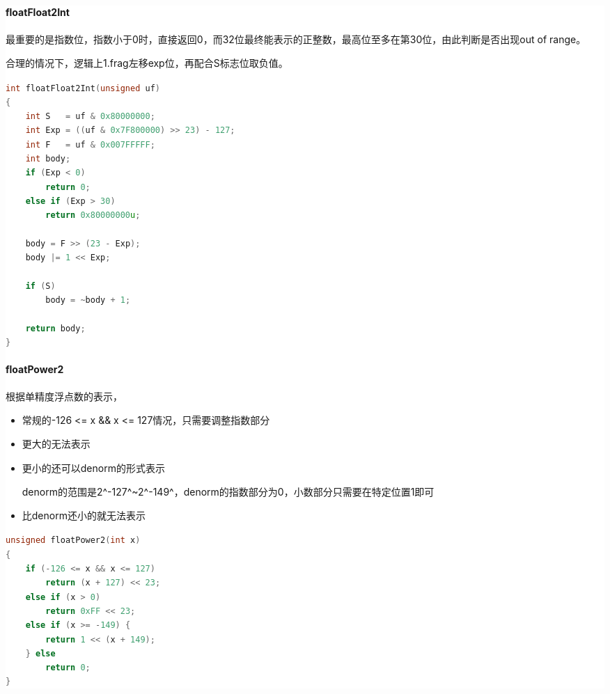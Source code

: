 #### floatFloat2Int

最重要的是指数位，指数小于0时，直接返回0，而32位最终能表示的正整数，最高位至多在第30位，由此判断是否出现out of range。

合理的情况下，逻辑上1.frag左移exp位，再配合S标志位取负值。

```c
int floatFloat2Int(unsigned uf)
{
    int S   = uf & 0x80000000;
    int Exp = ((uf & 0x7F800000) >> 23) - 127;
    int F   = uf & 0x007FFFFF;
    int body;
    if (Exp < 0)
        return 0;
    else if (Exp > 30)
        return 0x80000000u;

    body = F >> (23 - Exp);
    body |= 1 << Exp;

    if (S)
        body = ~body + 1;

    return body;
}
```

#### floatPower2

根据单精度浮点数的表示，

- 常规的-126 <= x && x <= 127情况，只需要调整指数部分

- 更大的无法表示

- 更小的还可以denorm的形式表示
  
  denorm的范围是2^-127^\~2^-149^，denorm的指数部分为0，小数部分只需要在特定位置1即可

- 比denorm还小的就无法表示

```c
unsigned floatPower2(int x)
{
    if (-126 <= x && x <= 127)
        return (x + 127) << 23;
    else if (x > 0)
        return 0xFF << 23;
    else if (x >= -149) {
        return 1 << (x + 149);
    } else
        return 0;
}
```
